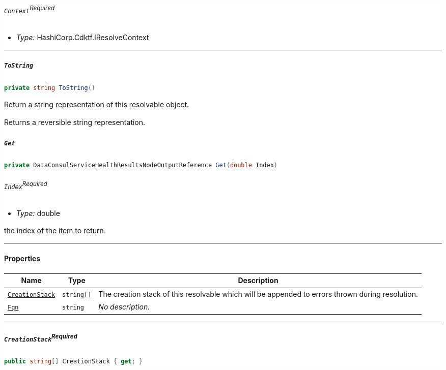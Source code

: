 ###### `Context`<sup>Required</sup> <a name="Context" id="@cdktf/provider-consul.dataConsulServiceHealth.DataConsulServiceHealthResultsNodeList.resolve.parameter._context"></a>

- *Type:* HashiCorp.Cdktf.IResolveContext

---

##### `ToString` <a name="ToString" id="@cdktf/provider-consul.dataConsulServiceHealth.DataConsulServiceHealthResultsNodeList.toString"></a>

```csharp
private string ToString()
```

Return a string representation of this resolvable object.

Returns a reversible string representation.

##### `Get` <a name="Get" id="@cdktf/provider-consul.dataConsulServiceHealth.DataConsulServiceHealthResultsNodeList.get"></a>

```csharp
private DataConsulServiceHealthResultsNodeOutputReference Get(double Index)
```

###### `Index`<sup>Required</sup> <a name="Index" id="@cdktf/provider-consul.dataConsulServiceHealth.DataConsulServiceHealthResultsNodeList.get.parameter.index"></a>

- *Type:* double

the index of the item to return.

---


#### Properties <a name="Properties" id="Properties"></a>

| **Name** | **Type** | **Description** |
| --- | --- | --- |
| <code><a href="#@cdktf/provider-consul.dataConsulServiceHealth.DataConsulServiceHealthResultsNodeList.property.creationStack">CreationStack</a></code> | <code>string[]</code> | The creation stack of this resolvable which will be appended to errors thrown during resolution. |
| <code><a href="#@cdktf/provider-consul.dataConsulServiceHealth.DataConsulServiceHealthResultsNodeList.property.fqn">Fqn</a></code> | <code>string</code> | *No description.* |

---

##### `CreationStack`<sup>Required</sup> <a name="CreationStack" id="@cdktf/provider-consul.dataConsulServiceHealth.DataConsulServiceHealthResultsNodeList.property.creationStack"></a>

```csharp
public string[] CreationStack { get; }
```
